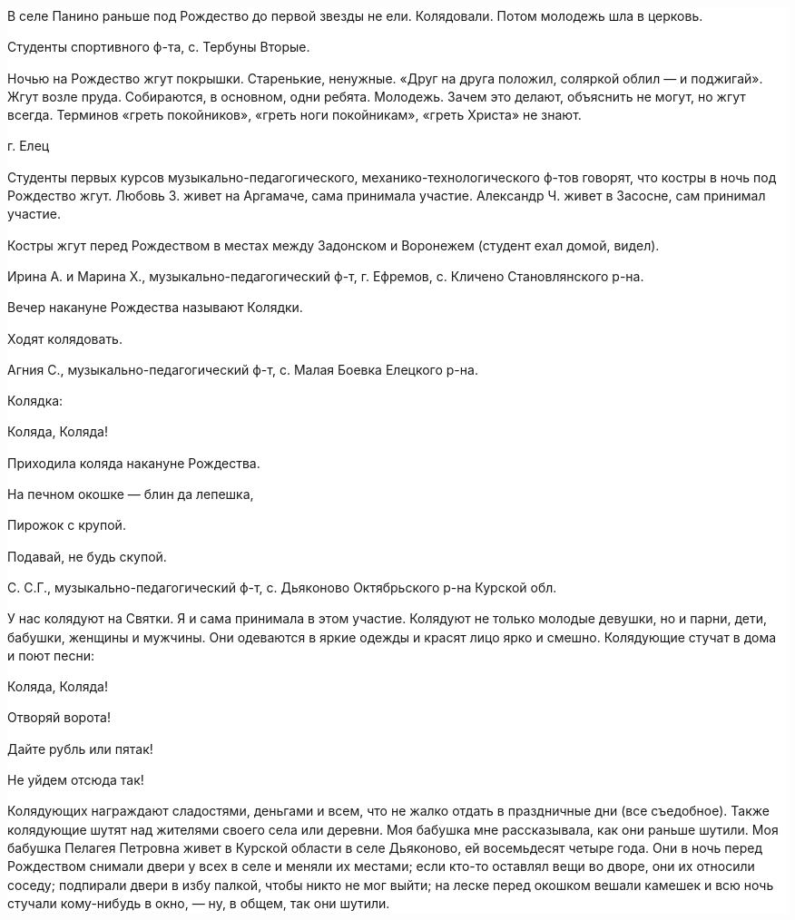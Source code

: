 В селе Панино раньше под Рождество до первой звезды не ели. Колядовали.
Потом молодежь шла в церковь.

Студенты спортивного ф-та, с. Тербуны Вторые.

Ночью на Рождество жгут покрышки. Старенькие, ненужные. «Друг на друга
положил, соляркой облил — и поджигай». Жгут возле пруда. Собираются, в
основном, одни ребята. Молодежь. Зачем это делают, объяснить не могут,
но жгут всегда. Терминов «греть покойников», «греть ноги покойникам»,
«греть Христа» не знают.

г. Елец

Студенты первых курсов музыкально-педагогического,
механико-технологического ф-тов говорят, что костры в ночь под Рождество
жгут. Любовь З. живет на Аргамаче, сама принимала участие. Александр Ч.
живет в Засосне, сам принимал участие.

Костры жгут перед Рождеством в местах между Задонском и Воронежем
(студент ехал домой, видел).

Ирина А. и Марина Х., музыкально-педагогический ф-т, г. Ефремов, с.
Кличено Становлянского р-на.

Вечер накануне Рождества называют Колядки.

Ходят колядовать.

Агния С., музыкально-педагогический ф-т, с. Малая Боевка Елецкого р-на.

Колядка:

Коляда, Коляда!

Приходила коляда накануне Рождества.

На печном окошке — блин да лепешка,

Пирожок с крупой.

Подавай, не будь скупой.

С. С.Г., музыкально-педагогический ф-т, с. Дьяконово Октябрьского р-на
Курской обл.

У нас колядуют на Святки. Я и сама принимала в этом участие. Колядуют не
только молодые девушки, но и парни, дети, бабушки, женщины и мужчины.
Они одеваются в яркие одежды и красят лицо ярко и смешно. Колядующие
стучат в дома и поют песни:

Коляда, Коляда!

Отворяй ворота!

Дайте рубль или пятак!

Не уйдем отсюда так!

Колядующих награждают сладостями, деньгами и всем, что не жалко отдать в
праздничные дни (все съедобное). Также колядующие шутят над жителями
своего села или деревни. Моя бабушка мне рассказывала, как они раньше
шутили. Моя бабушка Пелагея Петровна живет в Курской области в селе
Дьяконово, ей восемьдесят четыре года. Они в ночь перед Рождеством
снимали двери у всех в селе и меняли их местами; если кто-то оставлял
вещи во дворе, они их относили соседу; подпирали двери в избу палкой,
чтобы никто не мог выйти; на леске перед окошком вешали камешек и всю
ночь стучали кому-нибудь в окно, — ну, в общем, так они шутили.
